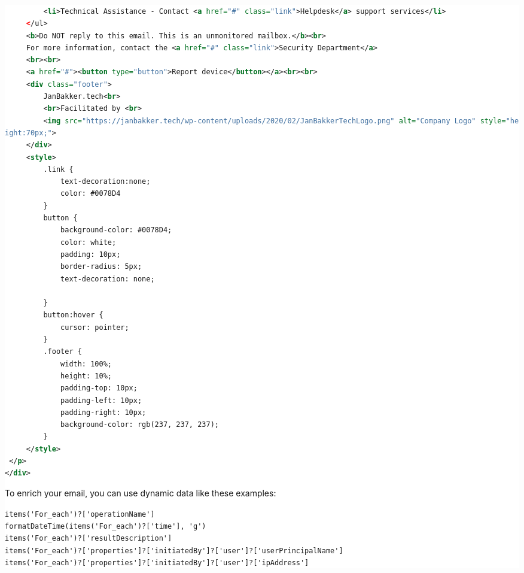 ```xml
         <li>Technical Assistance - Contact <a href="#" class="link">Helpdesk</a> support services</li>
     </ul>
     <b>Do NOT reply to this email. This is an unmonitored mailbox.</b><br>
     For more information, contact the <a href="#" class="link">Security Department</a>
     <br><br>
     <a href="#"><button type="button">Report device</button></a><br><br>
     <div class="footer">
         JanBakker.tech<br>
         <br>Facilitated by <br>
         <img src="https://janbakker.tech/wp-content/uploads/2020/02/JanBakkerTechLogo.png" alt="Company Logo" style="height:70px;">
     </div>
     <style>
         .link {
             text-decoration:none;
             color: #0078D4
         }
         button {
             background-color: #0078D4;
             color: white;
             padding: 10px;
             border-radius: 5px;
             text-decoration: none;

         }
         button:hover {
             cursor: pointer;
         }
         .footer {
             width: 100%;
             height: 10%;
             padding-top: 10px;
             padding-left: 10px;
             padding-right: 10px;
             background-color: rgb(237, 237, 237);
         }
     </style>
 </p>
</div>
```

To enrich your email, you can use dynamic data like these examples:

```
items('For_each')?['operationName']
formatDateTime(items('For_each')?['time'], 'g')
items('For_each')?['resultDescription']
items('For_each')?['properties']?['initiatedBy']?['user']?['userPrincipalName']
items('For_each')?['properties']?['initiatedBy']?['user']?['ipAddress']
```
